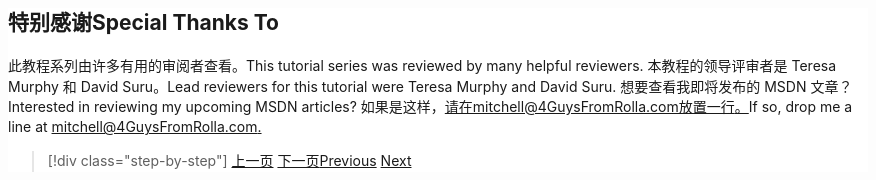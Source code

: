 ## <a name="special-thanks-to"></a><span data-ttu-id="f4f77-317">特别感谢</span><span class="sxs-lookup"><span data-stu-id="f4f77-317">Special Thanks To</span></span>

<span data-ttu-id="f4f77-318">此教程系列由许多有用的审阅者查看。</span><span class="sxs-lookup"><span data-stu-id="f4f77-318">This tutorial series was reviewed by many helpful reviewers.</span></span> <span data-ttu-id="f4f77-319">本教程的领导评审者是 Teresa Murphy 和 David Suru。</span><span class="sxs-lookup"><span data-stu-id="f4f77-319">Lead reviewers for this tutorial were Teresa Murphy and David Suru.</span></span> <span data-ttu-id="f4f77-320">想要查看我即将发布的 MSDN 文章？</span><span class="sxs-lookup"><span data-stu-id="f4f77-320">Interested in reviewing my upcoming MSDN articles?</span></span> <span data-ttu-id="f4f77-321">如果是这样，请在mitchell@4GuysFromRolla.com放置一行[。](mailto:mitchell@4GuysFromRolla.com)</span><span class="sxs-lookup"><span data-stu-id="f4f77-321">If so, drop me a line at [mitchell@4GuysFromRolla.com.](mailto:mitchell@4GuysFromRolla.com)</span></span>

> [!div class="step-by-step"]
> <span data-ttu-id="f4f77-322">[上一页](wrapping-database-modifications-within-a-transaction-cs.md)
> [下一页](batch-deleting-cs.md)</span><span class="sxs-lookup"><span data-stu-id="f4f77-322">[Previous](wrapping-database-modifications-within-a-transaction-cs.md)
[Next](batch-deleting-cs.md)</span></span>

